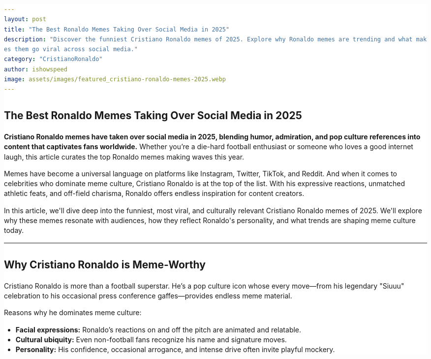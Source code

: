 ```yaml
---
layout: post
title: "The Best Ronaldo Memes Taking Over Social Media in 2025"
description: "Discover the funniest Cristiano Ronaldo memes of 2025. Explore why Ronaldo memes are trending and what makes them go viral across social media."
category: "CristianoRonaldo"
author: ishowspeed
image: assets/images/featured_cristiano-ronaldo-memes-2025.webp
---
```


## The Best Ronaldo Memes Taking Over Social Media in 2025

**Cristiano Ronaldo memes have taken over social media in 2025, blending humor, admiration, and pop culture references into content that captivates fans worldwide.** Whether you’re a die-hard football enthusiast or someone who loves a good internet laugh, this article curates the top Ronaldo memes making waves this year.

Memes have become a universal language on platforms like Instagram, Twitter, TikTok, and Reddit. And when it comes to celebrities who dominate meme culture, Cristiano Ronaldo is at the top of the list. With his expressive reactions, unmatched athletic feats, and off-field charisma, Ronaldo offers endless inspiration for content creators.

<ins class="adsbygoogle"
     style="display:block"
     data-ad-client="ca-pub-2784742237479601"
     data-ad-slot="3760872290"
     data-ad-format="auto"
     data-full-width-responsive="true"></ins>
<script>
     (adsbygoogle = window.adsbygoogle || []).push({});
</script>

In this article, we'll dive deep into the funniest, most viral, and culturally relevant Cristiano Ronaldo memes of 2025. We'll explore why these memes resonate with audiences, how they reflect Ronaldo's personality, and what trends are shaping meme culture today.

---

## Why Cristiano Ronaldo is Meme-Worthy

Cristiano Ronaldo is more than a football superstar. He’s a pop culture icon whose every move—from his legendary "Siuuu" celebration to his occasional press conference gaffes—provides endless meme material.

Reasons why he dominates meme culture:

* **Facial expressions:** Ronaldo’s reactions on and off the pitch are animated and relatable.
* **Cultural ubiquity:** Even non-football fans recognize his name and signature moves.
* **Personality:** His confidence, occasional arrogance, and intense drive often invite playful mockery.
